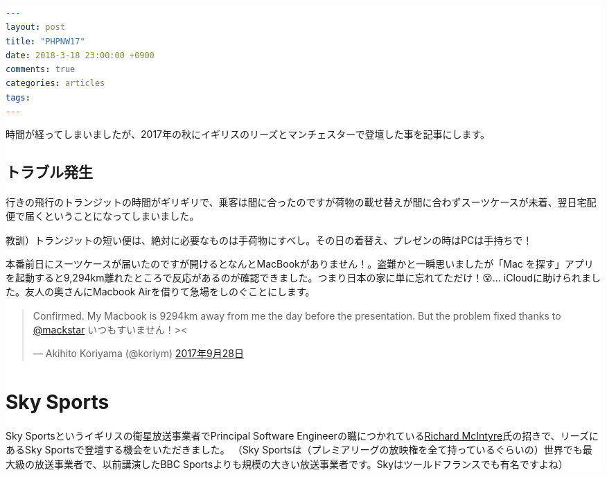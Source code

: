 ```yaml
---
layout: post
title: "PHPNW17"
date: 2018-3-18 23:00:00 +0900
comments: true
categories: articles
tags:
---
```


時間が経ってしまいましたが、2017年の秋にイギリスのリーズとマンチェスターで登壇した事を記事にします。

## トラブル発生

行きの飛行のトランジットの時間がギリギリで、乗客は間に合ったのですが荷物の載せ替えが間に合わずスーツケースが未着、翌日宅配便で届くということになってしまいました。

教訓）トランジットの短い便は、絶対に必要なものは手荷物にすべし。その日の着替え、プレゼンの時はPCは手持ちで！

本番前日にスーツケースが届いたのですが開けるとなんとMacBookがありません！。盗難かと一瞬思いましたが「Mac を探す」アプリを起動すると9,294km離れたところで反応があるのが確認できました。つまり日本の家に単に忘れてただけ！😵... iCloudに助けられました。友人の奥さんにMacbook Airを借りて急場をしのぐことにします。

<blockquote class="twitter-tweet" data-lang="ja"><p lang="ja" dir="ltr">Confirmed. My Macbook is 9294km away from me the day before the presentation. But the problem fixed thanks to <a href="https://twitter.com/mackstar?ref_src=twsrc%5Etfw">@mackstar</a> いつもすいません！&gt;&lt;</p>&mdash; Akihito Koriyama (@koriym) <a href="https://twitter.com/koriym/status/913478596219596806?ref_src=twsrc%5Etfw">2017年9月28日</a></blockquote>
<script async src="https://platform.twitter.com/widgets.js" charset="utf-8"></script>

# Sky Sports

Sky Sportsというイギリスの衛星放送事業者でPrincipal Software Engineerの職につかれている[Richard McIntyre](https://www.linkedin.com/in/mackstar/)氏の招きで、リーズにあるSky Sportsで登壇する機会をいただきました。
（Sky Sportsは（プレミアリーグの放映権を全て持っているぐらいの）世界でも最大級の放送事業者で、以前講演したBBC Sportsよりも規模の大きい放送事業者です。Skyはツールドフランスでも有名ですよね）
